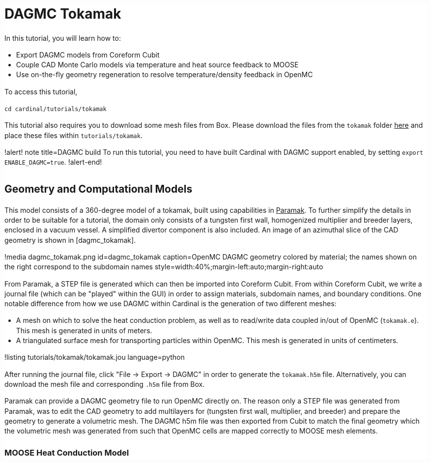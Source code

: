 # DAGMC Tokamak

In this tutorial, you will learn how to:

- Export DAGMC models from Coreform Cubit
- Couple CAD Monte Carlo models via temperature and heat source feedback to MOOSE
- Use on-the-fly geometry regeneration to resolve temperature/density feedback in OpenMC

To access this tutorial,

```
cd cardinal/tutorials/tokamak
```

This tutorial also requires you to download
some mesh files from Box. Please download the files
from the `tokamak` folder [here](https://anl.app.box.com/folder/276545912801)
and place these files within `tutorials/tokamak`.

!alert! note title=DAGMC build
To run this tutorial, you need to have built Cardinal with DAGMC support enabled, by setting
`export ENABLE_DAGMC=true`.
!alert-end!

## Geometry and Computational Models

This model consists of a 360-degree model of a tokamak, built using capabilities in [Paramak](https://paramak.readthedocs.io/en/main/). To further simplify the details in order to be suitable for a tutorial, the domain only consists of a tungsten first wall, homogenized multiplier and breeder layers, enclosed in a vacuum vessel. A simplified divertor component is also included.
An image of an azimuthal slice of the CAD geometry is shown in
[dagmc_tokamak].

!media dagmc_tokamak.png
  id=dagmc_tokamak
  caption=OpenMC DAGMC geometry colored by material; the names shown on the right correspond to the subdomain names
  style=width:40%;margin-left:auto;margin-right:auto

From Paramak, a STEP file is generated which can then be imported into Coreform Cubit. From within Coreform Cubit, we write a journal file (which can be "played" within the GUI) in order to assign materials, subdomain names, and boundary conditions. One notable difference from how we use DAGMC within Cardinal is the generation of two different meshes:

- A mesh on which to solve the heat conduction problem, as well as to read/write data coupled in/out of OpenMC (`tokamak.e`). This mesh is generated in units of meters.
- A triangulated surface mesh for transporting particles within OpenMC. This mesh is generated in units of centimeters.

!listing tutorials/tokamak/tokamak.jou language=python

After running the journal file, click "File -> Export -> DAGMC" in order to generate the `tokamak.h5m` file. Alternatively, you can download the mesh file and corresponding `.h5m` file from Box.

Paramak can provide a DAGMC geometry file to run OpenMC directly on. The reason only a STEP file was generated from Paramak, was to edit the CAD geometry to add multilayers for (tungsten first wall, multiplier, and breeder) and prepare the geometry to generate a volumetric mesh. The DAGMC h5m file was then exported from Cubit to match the final geometry which the volumetric mesh was generated from such that OpenMC cells are mapped correctly to MOOSE mesh elements.
### MOOSE Heat Conduction Model
